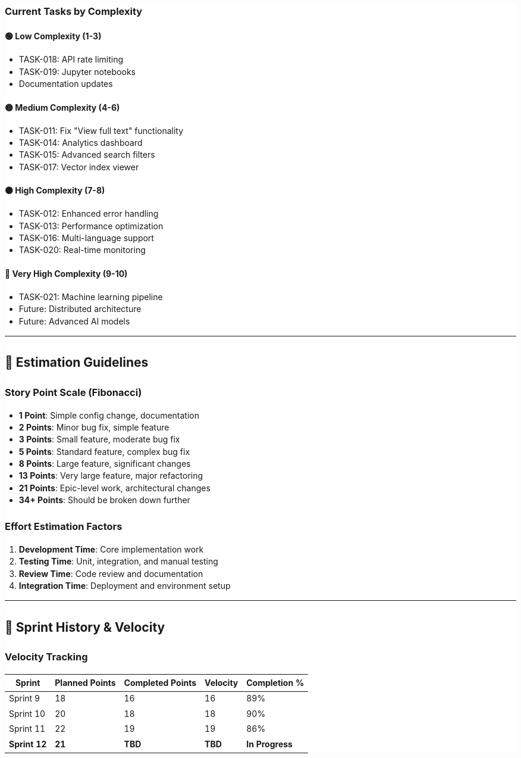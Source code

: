 ### Current Tasks by Complexity

#### 🟢 Low Complexity (1-3)
- TASK-018: API rate limiting
- TASK-019: Jupyter notebooks  
- Documentation updates

#### 🟡 Medium Complexity (4-6)
- TASK-011: Fix "View full text" functionality
- TASK-014: Analytics dashboard
- TASK-015: Advanced search filters
- TASK-017: Vector index viewer

#### 🟠 High Complexity (7-8)
- TASK-012: Enhanced error handling
- TASK-013: Performance optimization  
- TASK-016: Multi-language support
- TASK-020: Real-time monitoring

#### 🔴 Very High Complexity (9-10)
- TASK-021: Machine learning pipeline
- Future: Distributed architecture
- Future: Advanced AI models

---

## 📏 Estimation Guidelines

### Story Point Scale (Fibonacci)
- **1 Point**: Simple config change, documentation
- **2 Points**: Minor bug fix, simple feature  
- **3 Points**: Small feature, moderate bug fix
- **5 Points**: Standard feature, complex bug fix
- **8 Points**: Large feature, significant changes
- **13 Points**: Very large feature, major refactoring
- **21 Points**: Epic-level work, architectural changes
- **34+ Points**: Should be broken down further

### Effort Estimation Factors
1. **Development Time**: Core implementation work
2. **Testing Time**: Unit, integration, and manual testing
3. **Review Time**: Code review and documentation
4. **Integration Time**: Deployment and environment setup

---

## 🔄 Sprint History & Velocity

### Velocity Tracking
| Sprint | Planned Points | Completed Points | Velocity | Completion % |
|--------|----------------|------------------|----------|--------------|
| Sprint 9 | 18 | 16 | 16 | 89% |
| Sprint 10 | 20 | 18 | 18 | 90% |
| Sprint 11 | 22 | 19 | 19 | 86% |
| **Sprint 12** | **21** | **TBD** | **TBD** | **In Progress** |
